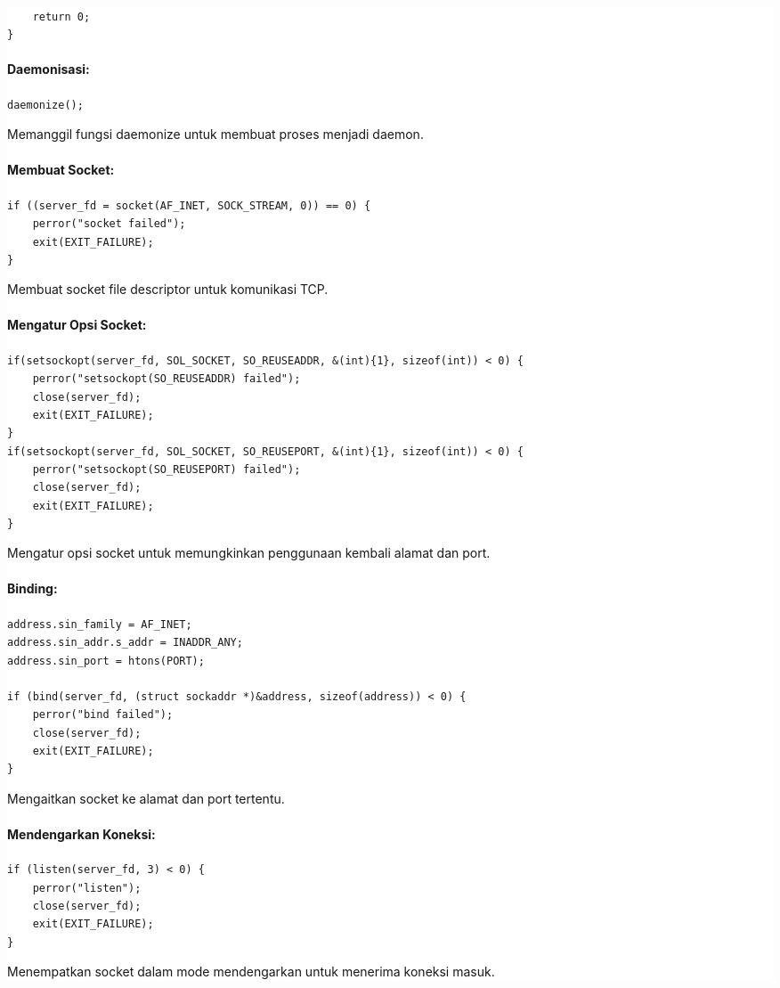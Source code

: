 ````
    return 0;
}
````
#### Daemonisasi:
````
daemonize();
````
Memanggil fungsi daemonize untuk membuat proses menjadi daemon.

#### Membuat Socket:
````
if ((server_fd = socket(AF_INET, SOCK_STREAM, 0)) == 0) {
    perror("socket failed");
    exit(EXIT_FAILURE);
}
````
Membuat socket file descriptor untuk komunikasi TCP.

#### Mengatur Opsi Socket:
````
if(setsockopt(server_fd, SOL_SOCKET, SO_REUSEADDR, &(int){1}, sizeof(int)) < 0) {
    perror("setsockopt(SO_REUSEADDR) failed");
    close(server_fd);
    exit(EXIT_FAILURE);
}
if(setsockopt(server_fd, SOL_SOCKET, SO_REUSEPORT, &(int){1}, sizeof(int)) < 0) {
    perror("setsockopt(SO_REUSEPORT) failed");
    close(server_fd);
    exit(EXIT_FAILURE);
}
````
Mengatur opsi socket untuk memungkinkan penggunaan kembali alamat dan port.

#### Binding:
````
address.sin_family = AF_INET;
address.sin_addr.s_addr = INADDR_ANY;
address.sin_port = htons(PORT);

if (bind(server_fd, (struct sockaddr *)&address, sizeof(address)) < 0) {
    perror("bind failed");
    close(server_fd);
    exit(EXIT_FAILURE);
}
````
Mengaitkan socket ke alamat dan port tertentu.

#### Mendengarkan Koneksi:
````
if (listen(server_fd, 3) < 0) {
    perror("listen");
    close(server_fd);
    exit(EXIT_FAILURE);
}
````
Menempatkan socket dalam mode mendengarkan untuk menerima koneksi masuk.

